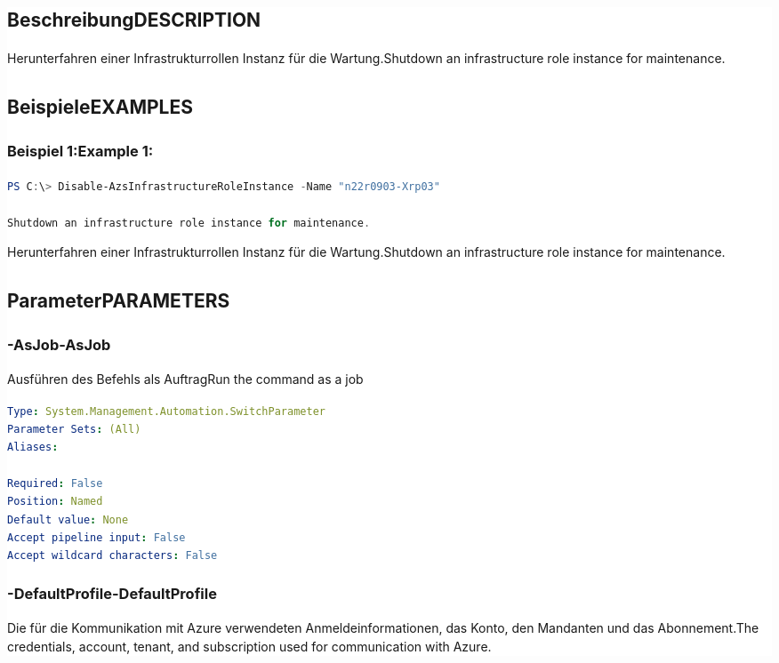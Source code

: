 ## <span data-ttu-id="31551-106">Beschreibung</span><span class="sxs-lookup"><span data-stu-id="31551-106">DESCRIPTION</span></span>
<span data-ttu-id="31551-107">Herunterfahren einer Infrastrukturrollen Instanz für die Wartung.</span><span class="sxs-lookup"><span data-stu-id="31551-107">Shutdown an infrastructure role instance for maintenance.</span></span>

## <span data-ttu-id="31551-108">Beispiele</span><span class="sxs-lookup"><span data-stu-id="31551-108">EXAMPLES</span></span>

### <span data-ttu-id="31551-109">Beispiel 1:</span><span class="sxs-lookup"><span data-stu-id="31551-109">Example 1:</span></span>
```powershell
PS C:\> Disable-AzsInfrastructureRoleInstance -Name "n22r0903-Xrp03"

Shutdown an infrastructure role instance for maintenance.
```

<span data-ttu-id="31551-110">Herunterfahren einer Infrastrukturrollen Instanz für die Wartung.</span><span class="sxs-lookup"><span data-stu-id="31551-110">Shutdown an infrastructure role instance for maintenance.</span></span>


## <span data-ttu-id="31551-111">Parameter</span><span class="sxs-lookup"><span data-stu-id="31551-111">PARAMETERS</span></span>

### <span data-ttu-id="31551-112">-AsJob</span><span class="sxs-lookup"><span data-stu-id="31551-112">-AsJob</span></span>
<span data-ttu-id="31551-113">Ausführen des Befehls als Auftrag</span><span class="sxs-lookup"><span data-stu-id="31551-113">Run the command as a job</span></span>

```yaml
Type: System.Management.Automation.SwitchParameter
Parameter Sets: (All)
Aliases:

Required: False
Position: Named
Default value: None
Accept pipeline input: False
Accept wildcard characters: False

```

### <span data-ttu-id="31551-114">-DefaultProfile</span><span class="sxs-lookup"><span data-stu-id="31551-114">-DefaultProfile</span></span>
<span data-ttu-id="31551-115">Die für die Kommunikation mit Azure verwendeten Anmeldeinformationen, das Konto, den Mandanten und das Abonnement.</span><span class="sxs-lookup"><span data-stu-id="31551-115">The credentials, account, tenant, and subscription used for communication with Azure.</span></span>
